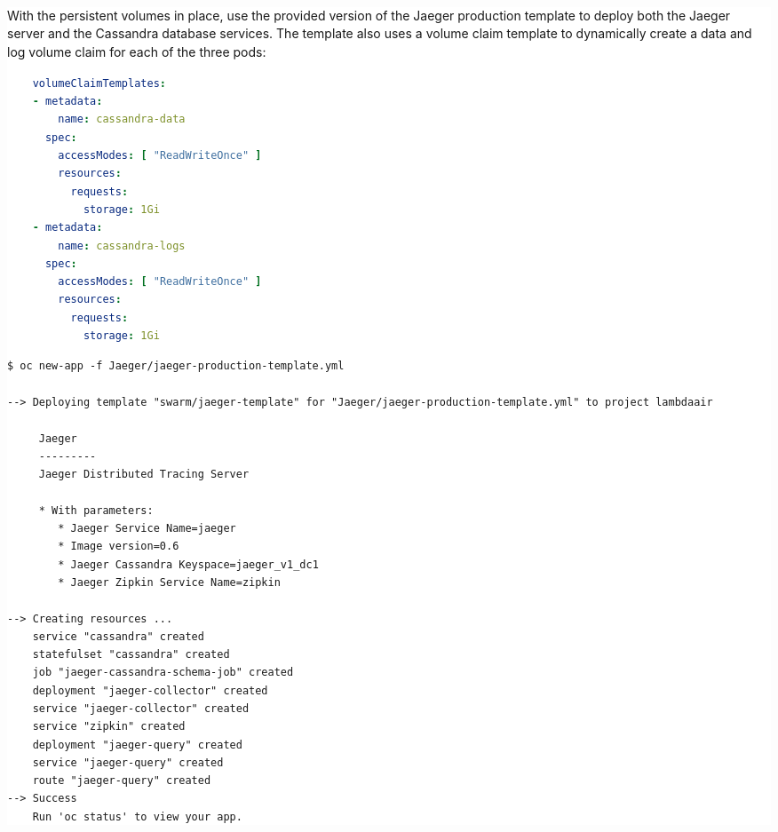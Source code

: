 With the persistent volumes in place, use the provided version of the Jaeger production template to deploy both the Jaeger server and the Cassandra database services. The template also uses a volume claim template to dynamically create a data and log volume claim for each of the three pods:


````yaml
    volumeClaimTemplates:
    - metadata:
        name: cassandra-data
      spec:
        accessModes: [ "ReadWriteOnce" ]
        resources:
          requests:
            storage: 1Gi
    - metadata:
        name: cassandra-logs
      spec:
        accessModes: [ "ReadWriteOnce" ]
        resources:
          requests:
            storage: 1Gi
````


````
$ oc new-app -f Jaeger/jaeger-production-template.yml

--> Deploying template "swarm/jaeger-template" for "Jaeger/jaeger-production-template.yml" to project lambdaair

     Jaeger
     ---------
     Jaeger Distributed Tracing Server

     * With parameters:
        * Jaeger Service Name=jaeger
        * Image version=0.6
        * Jaeger Cassandra Keyspace=jaeger_v1_dc1
        * Jaeger Zipkin Service Name=zipkin

--> Creating resources ...
    service "cassandra" created
    statefulset "cassandra" created
    job "jaeger-cassandra-schema-job" created
    deployment "jaeger-collector" created
    service "jaeger-collector" created
    service "zipkin" created
    deployment "jaeger-query" created
    service "jaeger-query" created
    route "jaeger-query" created
--> Success
    Run 'oc status' to view your app.
````
